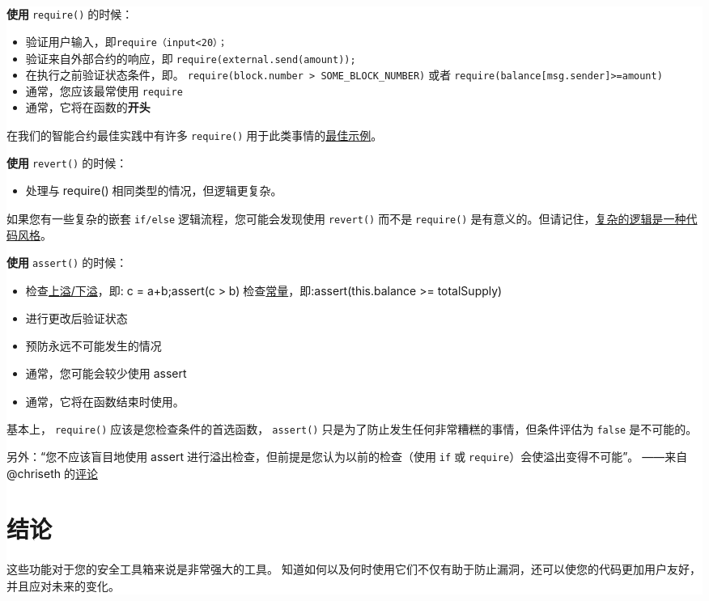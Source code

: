 **使用** `require()` 的时候：

- 验证用户输入，即`require（input<20）；`
- 验证来自外部合约的响应，即 `require(external.send(amount));`
- 在执行之前验证状态条件，即。  `require(block.number > SOME_BLOCK_NUMBER)` 或者 `require(balance[msg.sender]>=amount)`
- 通常，您应该最常使用 `require`
- 通常，它将在函数的**开头**

在我们的智能合约最佳实践中有许多 `require()` 用于此类事情的[最佳示例](https://github.com/ConsenSys/smart-contract-best-practices)。
 
**使用** `revert()` 的时候：

- 处理与 require() 相同类型的情况，但逻辑更复杂。
  
如果您有一些复杂的嵌套 `if/else` 逻辑流程，您可能会发现使用 `revert()` 而不是 `require()` 是有意义的。但请记住，[复杂的逻辑是一种代码风格](https://github.com/ConsenSys/smart-contract-best-practices#fundamental-tradeoffs-simplicity-versus-complexity-cases)。

 

**使用** `assert()` 的时候：


- 检查[上溢/下溢](https://github.com/ConsenSys/smart-contract-best-practices#integer-overflow-and-underflow)，即: c = a+b;assert(c > b)
检查[常量](https://en.wikipedia.org/wiki/Invariant_(computer_science))，即:assert(this.balance >= totalSupply)

- 进行更改后验证状态
- 预防永远不可能发生的情况
- 通常，您可能会较少使用 assert
- 通常，它将在函数结束时使用。
 

基本上， `require()` 应该是您检查条件的首选函数， `assert()` 只是为了防止发生任何非常糟糕的事情，但条件评估为 `false` 是不可能的。

另外：“您不应该盲目地使用 assert 进行溢出检查，但前提是您认为以前的检查（使用 `if` 或 `require`）会使溢出变得不可能”。 ——来自@chriseth 的[评论](https://medium.com/@chriseth/thanks-for-this-detailed-writeup-83addc4b7f87)


 
# 结论
这些功能对于您的安全工具箱来说是非常强大的工具。 知道如何以及何时使用它们不仅有助于防止漏洞，还可以使您的代码更加用户友好，并且应对未来的变化。

